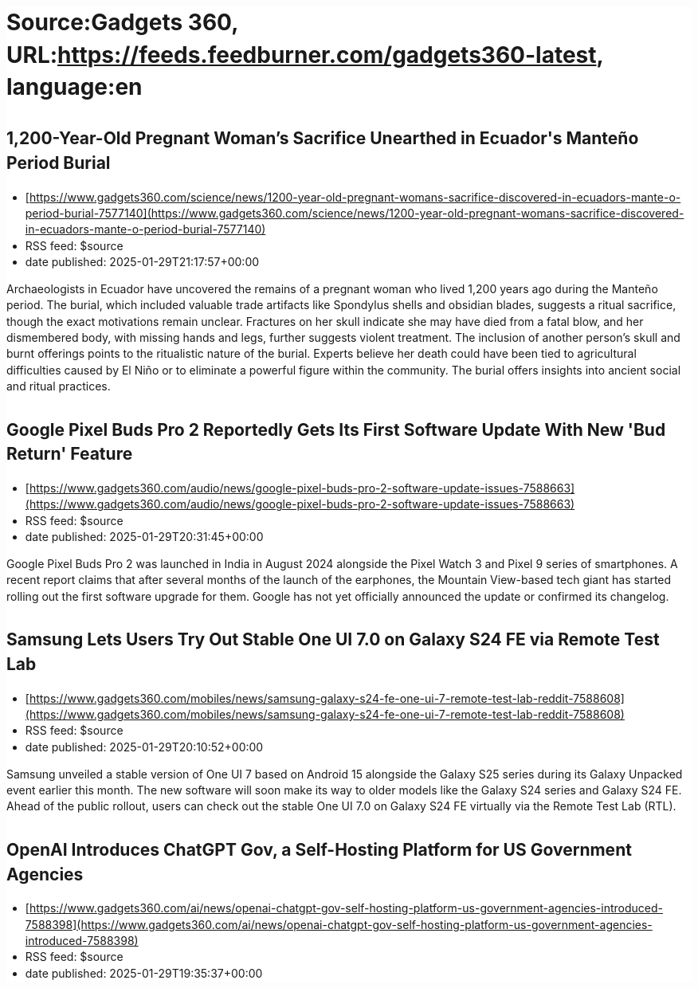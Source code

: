 # Source:Gadgets 360, URL:https://feeds.feedburner.com/gadgets360-latest, language:en

## 1,200-Year-Old Pregnant Woman’s Sacrifice Unearthed in Ecuador's Manteño Period Burial
 - [https://www.gadgets360.com/science/news/1200-year-old-pregnant-womans-sacrifice-discovered-in-ecuadors-mante-o-period-burial-7577140](https://www.gadgets360.com/science/news/1200-year-old-pregnant-womans-sacrifice-discovered-in-ecuadors-mante-o-period-burial-7577140)
 - RSS feed: $source
 - date published: 2025-01-29T21:17:57+00:00

Archaeologists in Ecuador have uncovered the remains of a pregnant woman who lived 1,200 years ago during the Manteño period. The burial, which included valuable trade artifacts like Spondylus shells and obsidian blades, suggests a ritual sacrifice, though the exact motivations remain unclear. Fractures on her skull indicate she may have died from a fatal blow, and her dismembered body, with missing hands and legs, further suggests violent treatment. The inclusion of another person’s skull and burnt offerings points to the ritualistic nature of the burial. Experts believe her death could have been tied to agricultural difficulties caused by El Niño or to eliminate a powerful figure within the community. The burial offers insights into ancient social and ritual practices.

## Google Pixel Buds Pro 2 Reportedly Gets Its First Software Update With New 'Bud Return' Feature
 - [https://www.gadgets360.com/audio/news/google-pixel-buds-pro-2-software-update-issues-7588663](https://www.gadgets360.com/audio/news/google-pixel-buds-pro-2-software-update-issues-7588663)
 - RSS feed: $source
 - date published: 2025-01-29T20:31:45+00:00

Google Pixel Buds Pro 2 was launched in India in August 2024 alongside the Pixel Watch 3 and Pixel 9 series of smartphones. A recent report claims that after several months of the launch of the earphones, the Mountain View-based tech giant has started rolling out the first software upgrade for them. Google has not yet officially announced the update or confirmed its changelog.

## Samsung Lets Users Try Out Stable One UI 7.0 on Galaxy S24 FE via Remote Test Lab
 - [https://www.gadgets360.com/mobiles/news/samsung-galaxy-s24-fe-one-ui-7-remote-test-lab-reddit-7588608](https://www.gadgets360.com/mobiles/news/samsung-galaxy-s24-fe-one-ui-7-remote-test-lab-reddit-7588608)
 - RSS feed: $source
 - date published: 2025-01-29T20:10:52+00:00

Samsung unveiled a stable version of One UI 7 based on Android 15 alongside the Galaxy S25 series during its Galaxy Unpacked event earlier this month. The new software will soon make its way to older models like the Galaxy S24 series and Galaxy S24 FE. Ahead of the public rollout, users can check out the stable One UI 7.0  on Galaxy S24 FE virtually via the Remote Test Lab (RTL).

## OpenAI Introduces ChatGPT Gov, a Self-Hosting Platform for US Government Agencies
 - [https://www.gadgets360.com/ai/news/openai-chatgpt-gov-self-hosting-platform-us-government-agencies-introduced-7588398](https://www.gadgets360.com/ai/news/openai-chatgpt-gov-self-hosting-platform-us-government-agencies-introduced-7588398)
 - RSS feed: $source
 - date published: 2025-01-29T19:35:37+00:00
